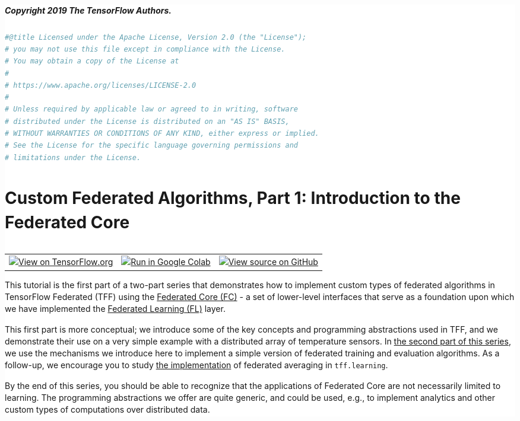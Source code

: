 ##### Copyright 2019 The TensorFlow Authors.


```python
#@title Licensed under the Apache License, Version 2.0 (the "License");
# you may not use this file except in compliance with the License.
# You may obtain a copy of the License at
#
# https://www.apache.org/licenses/LICENSE-2.0
#
# Unless required by applicable law or agreed to in writing, software
# distributed under the License is distributed on an "AS IS" BASIS,
# WITHOUT WARRANTIES OR CONDITIONS OF ANY KIND, either express or implied.
# See the License for the specific language governing permissions and
# limitations under the License.
```

# Custom Federated Algorithms, Part 1: Introduction to the Federated Core

<table class="tfo-notebook-buttons" align="left">
  <td>
    <a target="_blank" href="https://www.tensorflow.org/federated/tutorials/custom_federated_algorithms_1"><img src="https://www.tensorflow.org/images/tf_logo_32px.png" />View on TensorFlow.org</a>
  </td>
  <td>
    <a target="_blank" href="https://colab.research.google.com/github/tensorflow/federated/blob/v0.11.0/docs/tutorials/custom_federated_algorithms_1.ipynb"><img src="https://www.tensorflow.org/images/colab_logo_32px.png" />Run in Google Colab</a>
  </td>
  <td>
    <a target="_blank" href="https://github.com/tensorflow/federated/blob/v0.11.0/docs/tutorials/custom_federated_algorithms_1.ipynb"><img src="https://www.tensorflow.org/images/GitHub-Mark-32px.png" />View source on GitHub</a>
  </td>
</table>

This tutorial is the first part of a two-part series that demonstrates how to
implement custom types of federated algorithms in TensorFlow Federated (TFF)
using the [Federated Core (FC)](../federated_core.md) - a set of lower-level
interfaces that serve as a foundation upon which we have implemented the
[Federated Learning (FL)](../federated_learning.md) layer.

This first part is more conceptual; we introduce some of the key concepts and
programming abstractions used in TFF, and we demonstrate their use on a very
simple example with a distributed array of temperature sensors. In
[the second part of this series](custom_federated_alrgorithms_2.ipynb), we use
the mechanisms we introduce here to implement a simple version of federated
training and evaluation algorithms. As a follow-up, we encourage you to study
[the implementation](https://github.com/tensorflow/federated/blob/master/tensorflow_federated/python/learning/federated_averaging.py)
of federated averaging in `tff.learning`.

By the end of this series, you should be able to recognize that the applications
of Federated Core are not necessarily limited to learning. The programming
abstractions we offer are quite generic, and could be used, e.g., to implement
analytics and other custom types of computations over distributed data.
